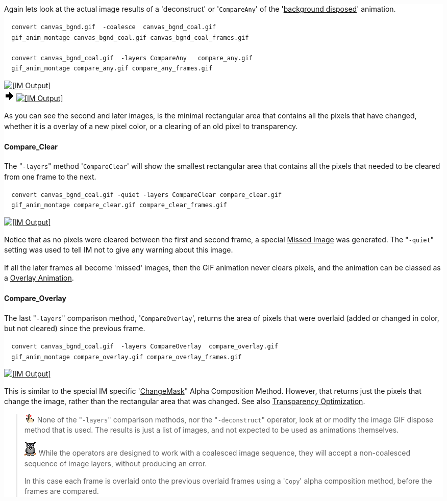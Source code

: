 Again lets look at the actual image results of a 'deconstruct' or '`CompareAny`' of the '[background disposed](#background)' animation.
  
      convert canvas_bgnd.gif  -coalesce  canvas_bgnd_coal.gif
      gif_anim_montage canvas_bgnd_coal.gif canvas_bgnd_coal_frames.gif

      convert canvas_bgnd_coal.gif  -layers CompareAny   compare_any.gif
      gif_anim_montage compare_any.gif compare_any_frames.gif

[![\[IM Output\]](canvas_bgnd_coal_frames.gif)](canvas_bgnd_coal_frames.gif) ![==&gt;](../img_www/space.gif)  
![==&gt;](../img_www/right.gif) [![\[IM Output\]](compare_any_frames.gif)](compare_any_frames.gif)

As you can see the second and later images, is the minimal rectangular area that contains all the pixels that have changed, whether it is a overlay of a new pixel color, or a clearing of an old pixel to transparency.

#### Compare\_Clear

The "`-layers`" method '`CompareClear`' will show the smallest rectangular area that contains all the pixels that needed to be cleared from one frame to the next.
  
      convert canvas_bgnd_coal.gif -quiet -layers CompareClear compare_clear.gif
      gif_anim_montage compare_clear.gif compare_clear_frames.gif

[![\[IM Output\]](compare_clear_frames.gif)](compare_clear_frames.gif)

Notice that as no pixels were cleared between the first and second frame, a special [Missed Image](../crop/#crop_missed) was generated.
The "`-quiet`" setting was used to tell IM not to give any warning about this image.

If all the later frames all become 'missed' images, then the GIF animation never clears pixels, and the animation can be classed as a [Overlay Animation](#overlay).
#### Compare\_Overlay

The last "`-layers`" comparison method, '`CompareOverlay`', returns the area of pixels that were overlaid (added or changed in color, but not cleared) since the previous frame.
  
      convert canvas_bgnd_coal.gif  -layers CompareOverlay  compare_overlay.gif
      gif_anim_montage compare_overlay.gif compare_overlay_frames.gif

[![\[IM Output\]](compare_overlay_frames.gif)](compare_overlay_frames.gif)

This is similar to the special IM specific '[ChangeMask](../compose/#changemask)" Alpha Composition Method.
However, that returns just the pixels that change the image, rather than the rectangular area that was changed.
See also [Transparency Optimization](../anim_opt/#opt_trans).
  
> ![](../img_www/reminder.gif)![](../img_www/space.gif)
> None of the "`-layers`" comparison methods, nor the "`-deconstruct`" operator, look at or modify the image GIF dispose method that is used.
> The results is just a list of images, and not expected to be used as animations themselves.
> 
> ![](../img_www/expert.gif)![](../img_www/space.gif)
> While the operators are designed to work with a coalesced image sequence, they will accept a non-coalesced sequence of image layers, without producing an error.
>
> In this case each frame is overlaid onto the previous overlaid frames using a '`Copy`' alpha composition method, before the frames are compared.